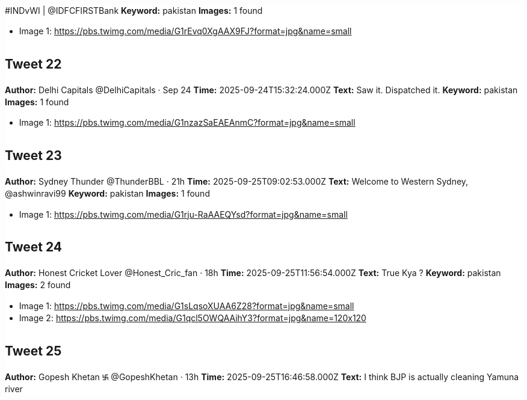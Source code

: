 #INDvWI | 
@IDFCFIRSTBank
**Keyword:** pakistan
**Images:** 1 found
  - Image 1: https://pbs.twimg.com/media/G1rEvq0XgAAX9FJ?format=jpg&name=small

## Tweet 22
**Author:** Delhi Capitals
@DelhiCapitals
·
Sep 24
**Time:** 2025-09-24T15:32:24.000Z
**Text:** Saw it. Dispatched it.
**Keyword:** pakistan
**Images:** 1 found
  - Image 1: https://pbs.twimg.com/media/G1nzazSaEAEAnmC?format=jpg&name=small

## Tweet 23
**Author:** Sydney Thunder
@ThunderBBL
·
21h
**Time:** 2025-09-25T09:02:53.000Z
**Text:** Welcome to Western Sydney, 
@ashwinravi99
**Keyword:** pakistan
**Images:** 1 found
  - Image 1: https://pbs.twimg.com/media/G1rju-RaAAEQYsd?format=jpg&name=small

## Tweet 24
**Author:** Honest Cricket Lover
@Honest_Cric_fan
·
18h
**Time:** 2025-09-25T11:56:54.000Z
**Text:** True Kya ?
**Keyword:** pakistan
**Images:** 2 found
  - Image 1: https://pbs.twimg.com/media/G1sLqsoXUAA6Z28?format=jpg&name=small
  - Image 2: https://pbs.twimg.com/media/G1qcl5OWQAAihY3?format=jpg&name=120x120

## Tweet 25
**Author:** Gopesh Khetan ࿗
@GopeshKhetan
·
13h
**Time:** 2025-09-25T16:46:58.000Z
**Text:** I think BJP is actually cleaning Yamuna river
